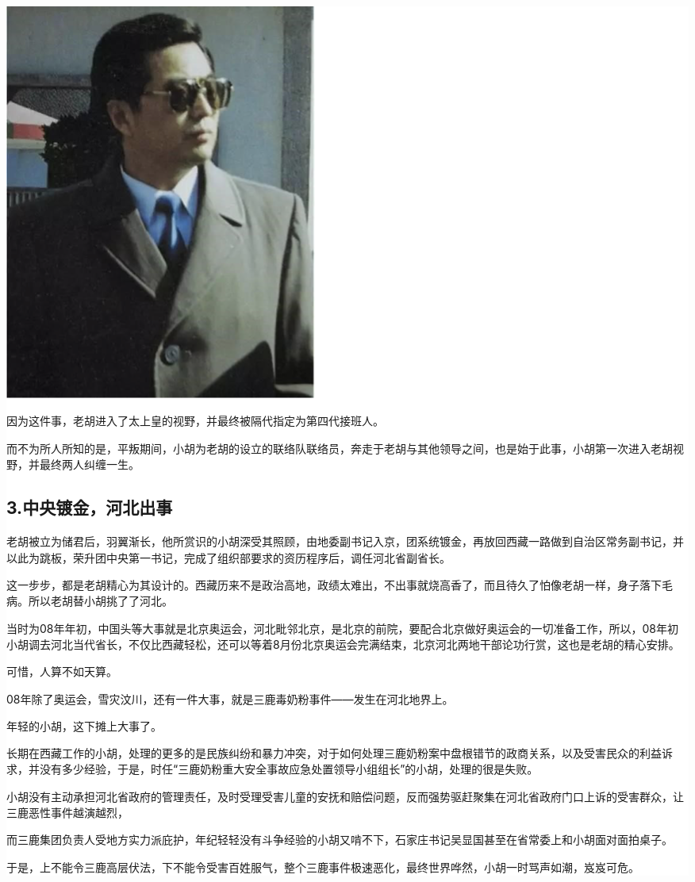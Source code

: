 ![Untitled](Untitled%202.png)

因为这件事，老胡进入了太上皇的视野，并最终被隔代指定为第四代接班人。

而不为所人所知的是，平叛期间，小胡为老胡的设立的联络队联络员，奔走于老胡与其他领导之间，也是始于此事，小胡第一次进入老胡视野，并最终两人纠缠一生。

## 3.中央镀金，河北出事

老胡被立为储君后，羽翼渐长，他所赏识的小胡深受其照顾，由地委副书记入京，团系统镀金，再放回西藏一路做到自治区常务副书记，并以此为跳板，荣升团中央第一书记，完成了组织部要求的资历程序后，调任河北省副省长。

这一步步，都是老胡精心为其设计的。西藏历来不是政治高地，政绩太难出，不出事就烧高香了，而且待久了怕像老胡一样，身子落下毛病。所以老胡替小胡挑了了河北。

当时为08年年初，中国头等大事就是北京奥运会，河北毗邻北京，是北京的前院，要配合北京做好奥运会的一切准备工作，所以，08年初小胡调去河北当代省长，不仅比西藏轻松，还可以等着8月份北京奥运会完满结束，北京河北两地干部论功行赏，这也是老胡的精心安排。

可惜，人算不如天算。

08年除了奥运会，雪灾汶川，还有一件大事，就是三鹿毒奶粉事件——发生在河北地界上。

年轻的小胡，这下摊上大事了。

长期在西藏工作的小胡，处理的更多的是民族纠纷和暴力冲突，对于如何处理三鹿奶粉案中盘根错节的政商关系，以及受害民众的利益诉求，并没有多少经验，于是，时任“三鹿奶粉重大安全事故应急处置领导小组组长”的小胡，处理的很是失败。

小胡没有主动承担河北省政府的管理责任，及时受理受害儿童的安抚和赔偿问题，反而强势驱赶聚集在河北省政府门口上诉的受害群众，让三鹿恶性事件越演越烈，

而三鹿集团负责人受地方实力派庇护，年纪轻轻没有斗争经验的小胡又啃不下，石家庄书记吴显国甚至在省常委上和小胡面对面拍桌子。

于是，上不能令三鹿高层伏法，下不能令受害百姓服气，整个三鹿事件极速恶化，最终世界哗然，小胡一时骂声如潮，岌岌可危。
